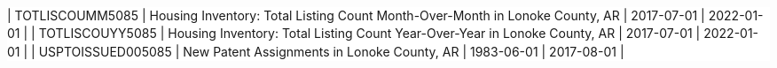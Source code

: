 | TOTLISCOUMM5085           | Housing Inventory: Total Listing Count Month-Over-Month in Lonoke County, AR                                                                                               | 2017-07-01          | 2022-01-01        |
| TOTLISCOUYY5085           | Housing Inventory: Total Listing Count Year-Over-Year in Lonoke County, AR                                                                                                 | 2017-07-01          | 2022-01-01        |
| USPTOISSUED005085         | New Patent Assignments in Lonoke County, AR                                                                                                                                | 1983-06-01          | 2017-08-01        |